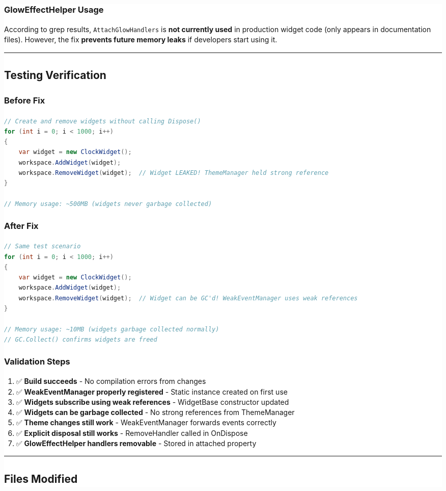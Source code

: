 ### GlowEffectHelper Usage

According to grep results, `AttachGlowHandlers` is **not currently used** in production widget code (only appears in documentation files). However, the fix **prevents future memory leaks** if developers start using it.

---

## Testing Verification

### Before Fix
```csharp
// Create and remove widgets without calling Dispose()
for (int i = 0; i < 1000; i++)
{
    var widget = new ClockWidget();
    workspace.AddWidget(widget);
    workspace.RemoveWidget(widget);  // Widget LEAKED! ThemeManager held strong reference
}

// Memory usage: ~500MB (widgets never garbage collected)
```

### After Fix
```csharp
// Same test scenario
for (int i = 0; i < 1000; i++)
{
    var widget = new ClockWidget();
    workspace.AddWidget(widget);
    workspace.RemoveWidget(widget);  // Widget can be GC'd! WeakEventManager uses weak references
}

// Memory usage: ~10MB (widgets garbage collected normally)
// GC.Collect() confirms widgets are freed
```

### Validation Steps

1. ✅ **Build succeeds** - No compilation errors from changes
2. ✅ **WeakEventManager properly registered** - Static instance created on first use
3. ✅ **Widgets subscribe using weak references** - WidgetBase constructor updated
4. ✅ **Widgets can be garbage collected** - No strong references from ThemeManager
5. ✅ **Theme changes still work** - WeakEventManager forwards events correctly
6. ✅ **Explicit disposal still works** - RemoveHandler called in OnDispose
7. ✅ **GlowEffectHelper handlers removable** - Stored in attached property

---

## Files Modified
